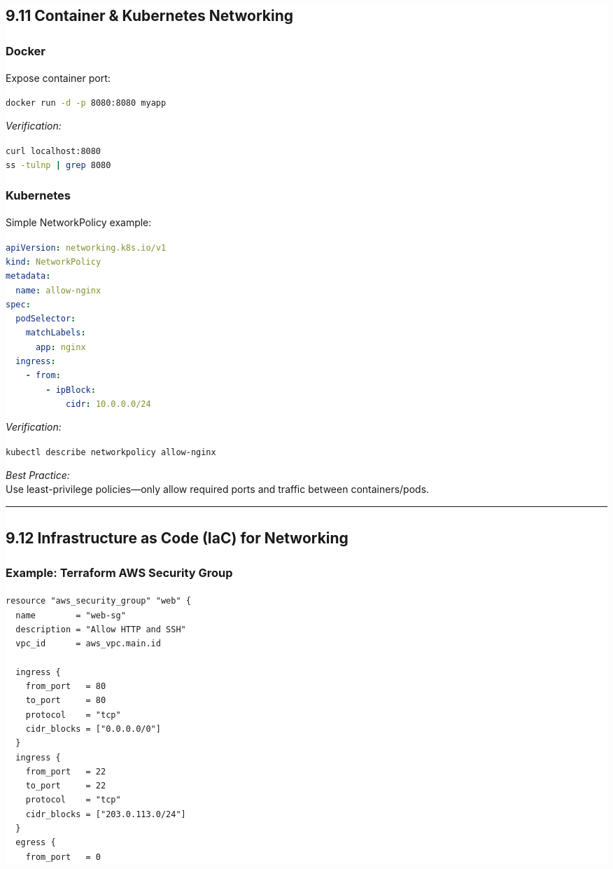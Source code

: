 
## 9.11 Container & Kubernetes Networking

### Docker

Expose container port:
```bash
docker run -d -p 8080:8080 myapp
```
_Verification:_
```bash
curl localhost:8080
ss -tulnp | grep 8080
```

### Kubernetes

Simple NetworkPolicy example:
```yaml
apiVersion: networking.k8s.io/v1
kind: NetworkPolicy
metadata:
  name: allow-nginx
spec:
  podSelector:
    matchLabels:
      app: nginx
  ingress:
    - from:
        - ipBlock:
            cidr: 10.0.0.0/24
```
_Verification:_
```bash
kubectl describe networkpolicy allow-nginx
```

_Best Practice:_  
Use least-privilege policies—only allow required ports and traffic between containers/pods.

---

## 9.12 Infrastructure as Code (IaC) for Networking

### Example: Terraform AWS Security Group
```hcl
resource "aws_security_group" "web" {
  name        = "web-sg"
  description = "Allow HTTP and SSH"
  vpc_id      = aws_vpc.main.id

  ingress {
    from_port   = 80
    to_port     = 80
    protocol    = "tcp"
    cidr_blocks = ["0.0.0.0/0"]
  }
  ingress {
    from_port   = 22
    to_port     = 22
    protocol    = "tcp"
    cidr_blocks = ["203.0.113.0/24"]
  }
  egress {
    from_port   = 0
```